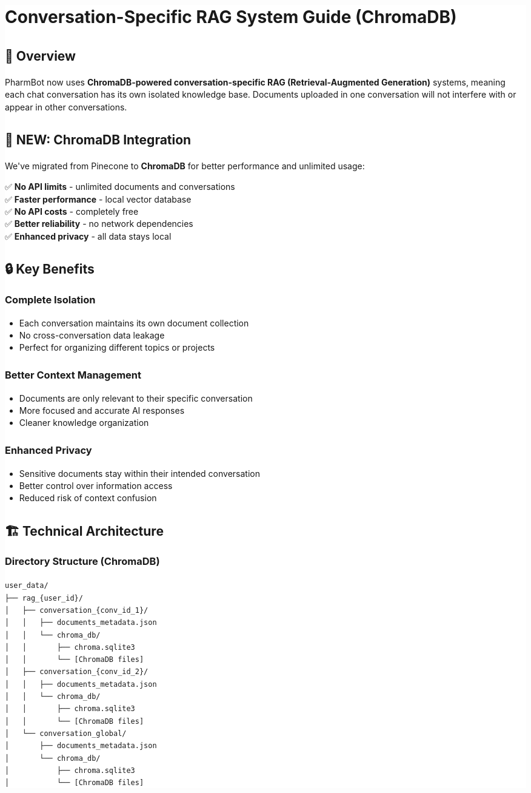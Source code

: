# Conversation-Specific RAG System Guide (ChromaDB)

## 🎯 Overview

PharmBot now uses **ChromaDB-powered conversation-specific RAG (Retrieval-Augmented Generation)** systems, meaning each chat conversation has its own isolated knowledge base. Documents uploaded in one conversation will not interfere with or appear in other conversations.

## 🚀 **NEW: ChromaDB Integration**

We've migrated from Pinecone to **ChromaDB** for better performance and unlimited usage:

✅ **No API limits** - unlimited documents and conversations  
✅ **Faster performance** - local vector database  
✅ **No API costs** - completely free  
✅ **Better reliability** - no network dependencies  
✅ **Enhanced privacy** - all data stays local

## 🔒 Key Benefits

### **Complete Isolation**
- Each conversation maintains its own document collection
- No cross-conversation data leakage
- Perfect for organizing different topics or projects

### **Better Context Management**
- Documents are only relevant to their specific conversation
- More focused and accurate AI responses
- Cleaner knowledge organization

### **Enhanced Privacy**
- Sensitive documents stay within their intended conversation
- Better control over information access
- Reduced risk of context confusion

## 🏗️ Technical Architecture

### **Directory Structure (ChromaDB)**
```
user_data/
├── rag_{user_id}/
│   ├── conversation_{conv_id_1}/
│   │   ├── documents_metadata.json
│   │   └── chroma_db/
│   │       ├── chroma.sqlite3
│   │       └── [ChromaDB files]
│   ├── conversation_{conv_id_2}/
│   │   ├── documents_metadata.json
│   │   └── chroma_db/
│   │       ├── chroma.sqlite3
│   │       └── [ChromaDB files]
│   └── conversation_global/
│       ├── documents_metadata.json
│       └── chroma_db/
│           ├── chroma.sqlite3
│           └── [ChromaDB files]
```
